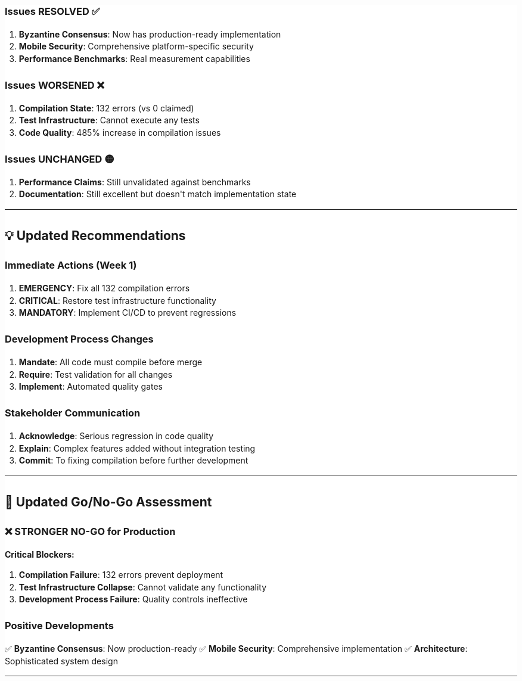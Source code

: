 ### Issues RESOLVED ✅
1. **Byzantine Consensus**: Now has production-ready implementation
2. **Mobile Security**: Comprehensive platform-specific security
3. **Performance Benchmarks**: Real measurement capabilities

### Issues WORSENED ❌
1. **Compilation State**: 132 errors (vs 0 claimed)
2. **Test Infrastructure**: Cannot execute any tests
3. **Code Quality**: 485% increase in compilation issues

### Issues UNCHANGED 🟡
1. **Performance Claims**: Still unvalidated against benchmarks
2. **Documentation**: Still excellent but doesn't match implementation state

---

## 💡 Updated Recommendations

### Immediate Actions (Week 1)
1. **EMERGENCY**: Fix all 132 compilation errors
2. **CRITICAL**: Restore test infrastructure functionality
3. **MANDATORY**: Implement CI/CD to prevent regressions

### Development Process Changes
1. **Mandate**: All code must compile before merge
2. **Require**: Test validation for all changes
3. **Implement**: Automated quality gates

### Stakeholder Communication
1. **Acknowledge**: Serious regression in code quality
2. **Explain**: Complex features added without integration testing
3. **Commit**: To fixing compilation before further development

---

## 🚦 Updated Go/No-Go Assessment

### ❌ **STRONGER NO-GO for Production**

**Critical Blockers:**
1. **Compilation Failure**: 132 errors prevent deployment
2. **Test Infrastructure Collapse**: Cannot validate any functionality
3. **Development Process Failure**: Quality controls ineffective

### Positive Developments
✅ **Byzantine Consensus**: Now production-ready
✅ **Mobile Security**: Comprehensive implementation
✅ **Architecture**: Sophisticated system design

---